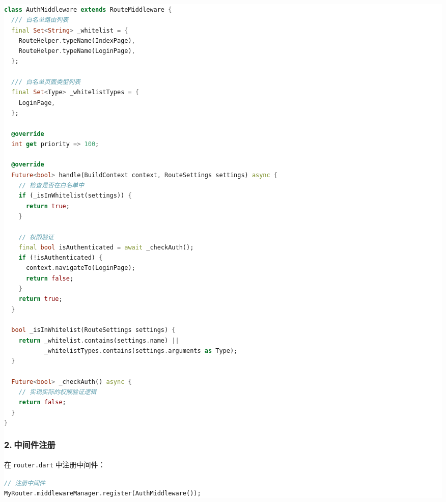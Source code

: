 ```dart
class AuthMiddleware extends RouteMiddleware {
  /// 白名单路由列表
  final Set<String> _whitelist = {
    RouteHelper.typeName(IndexPage),
    RouteHelper.typeName(LoginPage),
  };

  /// 白名单页面类型列表
  final Set<Type> _whitelistTypes = {
    LoginPage,
  };

  @override
  int get priority => 100;

  @override
  Future<bool> handle(BuildContext context, RouteSettings settings) async {
    // 检查是否在白名单中
    if (_isInWhitelist(settings)) {
      return true;
    }

    // 权限验证
    final bool isAuthenticated = await _checkAuth();
    if (!isAuthenticated) {
      context.navigateTo(LoginPage);
      return false;
    }
    return true;
  }

  bool _isInWhitelist(RouteSettings settings) {
    return _whitelist.contains(settings.name) ||
           _whitelistTypes.contains(settings.arguments as Type);
  }

  Future<bool> _checkAuth() async {
    // 实现实际的权限验证逻辑
    return false;
  }
}
```

### 2. 中间件注册

在 `router.dart` 中注册中间件：

```dart
// 注册中间件
MyRouter.middlewareManager.register(AuthMiddleware());
```
